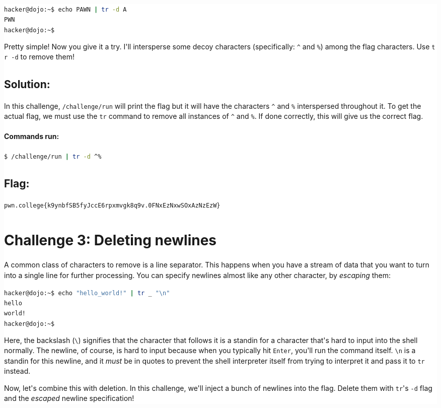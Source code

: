 ```sh
hacker@dojo:~$ echo PAWN | tr -d A
PWN
hacker@dojo:~$
```

Pretty simple!
Now you give it a try.
I'll intersperse some decoy characters (specifically: `^` and `%`) among the flag characters.
Use `tr -d` to remove them!

## Solution:

In this challenge, `/challenge/run` will print the flag but it will have the characters `^` and `%` interspersed throughout it. To get the actual flag, we must use the `tr` command to remove all instances of `^` and `%`. If done correctly, this will give us the correct flag.

#### Commands run: 

```sh
$ /challenge/run | tr -d ^%
```

## Flag: 

```
pwn.college{k9ynbfSB5fyJccE6rpxmvgk8q9v.0FNxEzNxwSOxAzNzEzW}
```

# Challenge 3: Deleting newlines

A common class of characters to remove is a line separator.
This happens when you have a stream of data that you want to turn into a single line for further processing.
You can specify newlines almost like any other character, by _escaping_ them:

```sh
hacker@dojo:~$ echo "hello_world!" | tr _ "\n"
hello
world!
hacker@dojo:~$
```

Here, the backslash (`\`) signifies that the character that follows it is a standin for a character that's hard to input into the shell normally.
The newline, of course, is hard to input because when you typically hit `Enter`, you'll run the command itself.
`\n` is a standin for this newline, and it _must_ be in quotes to prevent the shell interpreter itself from trying to interpret it and pass it to `tr` instead.

Now, let's combine this with deletion.
In this challenge, we'll inject a bunch of newlines into the flag.
Delete them with `tr`'s `-d` flag and the _escaped_ newline specification!
